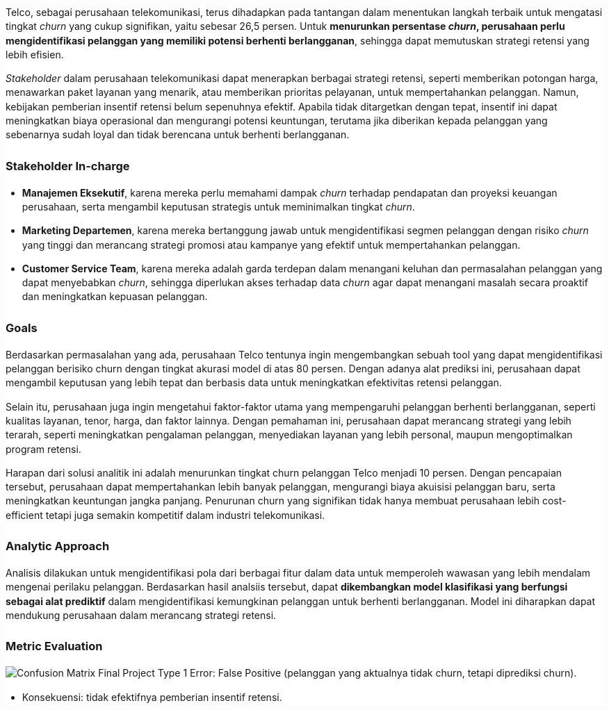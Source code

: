 Telco, sebagai perusahaan telekomunikasi, terus dihadapkan pada tantangan dalam menentukan langkah terbaik untuk mengatasi tingkat *churn* yang cukup signifikan, yaitu sebesar 26,5 persen. Untuk **menurunkan persentase *churn*, perusahaan perlu mengidentifikasi pelanggan yang memiliki potensi berhenti berlangganan**, sehingga dapat memutuskan strategi retensi yang lebih efisien.

*Stakeholder* dalam perusahaan telekomunikasi dapat menerapkan berbagai strategi retensi, seperti memberikan potongan harga, menawarkan paket layanan yang menarik, atau memberikan prioritas pelayanan, untuk mempertahankan pelanggan. Namun, kebijakan pemberian insentif retensi belum sepenuhnya efektif. Apabila tidak ditargetkan dengan tepat, insentif ini dapat meningkatkan biaya operasional dan mengurangi potensi keuntungan, terutama jika diberikan kepada pelanggan yang sebenarnya sudah loyal dan tidak berencana untuk berhenti berlangganan.

### Stakeholder In-charge
- **Manajemen Eksekutif**, karena mereka perlu memahami dampak *churn* terhadap pendapatan dan proyeksi keuangan perusahaan, serta mengambil keputusan strategis untuk meminimalkan tingkat *churn*.

- **Marketing Departemen**, karena mereka bertanggung jawab untuk mengidentifikasi segmen pelanggan dengan risiko *churn* yang tinggi dan merancang strategi promosi atau kampanye yang efektif untuk mempertahankan pelanggan.

- **Customer Service Team**, karena mereka adalah garda terdepan dalam menangani keluhan dan permasalahan pelanggan yang dapat menyebabkan *churn*, sehingga diperlukan akses terhadap data *churn* agar dapat menangani masalah secara proaktif dan meningkatkan kepuasan pelanggan.

### Goals
Berdasarkan permasalahan yang ada, perusahaan Telco tentunya ingin mengembangkan sebuah tool yang dapat mengidentifikasi pelanggan berisiko churn dengan tingkat akurasi model di atas 80 persen. Dengan adanya alat prediksi ini, perusahaan dapat mengambil keputusan yang lebih tepat dan berbasis data untuk meningkatkan efektivitas retensi pelanggan.

Selain itu, perusahaan juga ingin mengetahui faktor-faktor utama yang mempengaruhi pelanggan berhenti berlangganan, seperti kualitas layanan, tenor, harga, dan faktor lainnya. Dengan pemahaman ini, perusahaan dapat merancang strategi yang lebih terarah, seperti meningkatkan pengalaman pelanggan, menyediakan layanan yang lebih personal, maupun mengoptimalkan program retensi.

Harapan dari solusi analitik ini adalah menurunkan tingkat churn pelanggan Telco menjadi 10 persen. Dengan pencapaian tersebut, perusahaan dapat mempertahankan lebih banyak pelanggan, mengurangi biaya akuisisi pelanggan baru, serta meningkatkan keuntungan jangka panjang. Penurunan churn yang signifikan tidak hanya membuat perusahaan lebih cost-efficient tetapi juga semakin kompetitif dalam industri telekomunikasi.

### Analytic Approach
Analisis dilakukan untuk mengidentifikasi pola dari berbagai fitur dalam data untuk memperoleh wawasan yang lebih mendalam mengenai perilaku pelanggan. Berdasarkan hasil analsiis tersebut, dapat **dikembangkan model klasifikasi yang berfungsi sebagai alat prediktif** dalam mengidentifikasi kemungkinan pelanggan untuk berhenti berlangganan. Model ini diharapkan dapat mendukung perusahaan dalam merancang strategi retensi.

### Metric Evaluation
![Confusion Matrix Final Project](https://github.com/user-attachments/assets/3a179f37-c723-45de-bcba-0f87f0e57c23)
Type 1 Error: False Positive (pelanggan yang aktualnya tidak churn, tetapi diprediksi churn).
- Konsekuensi: tidak efektifnya pemberian insentif retensi.
